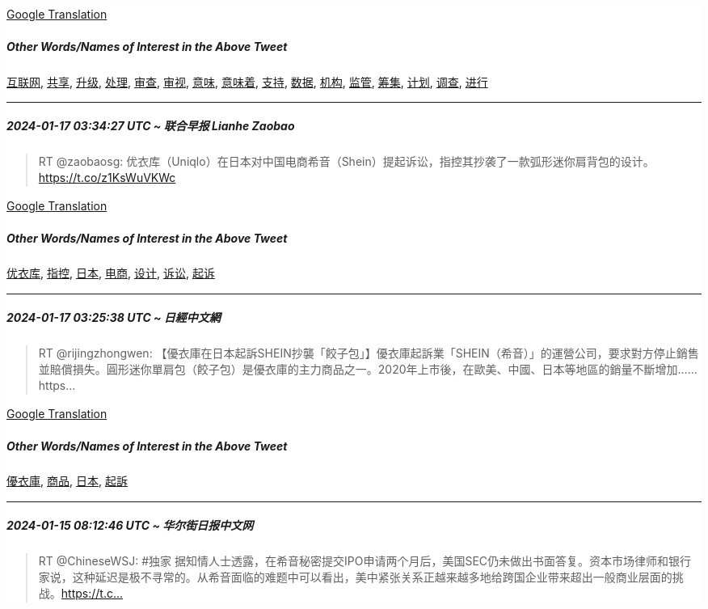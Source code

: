 [Google Translation](https://translate.google.com/?hi=en&tab=TT&sl=zh-CN&tl=en&op=translate&text=RT+%40ChineseWSJ%3A+%E4%B8%AD%E5%9B%BD%E5%BC%BA%E5%8A%BF%E7%9A%84%E4%BA%92%E8%81%94%E7%BD%91%E7%9B%91%E7%AE%A1%E6%9C%BA%E6%9E%84%E6%AD%A3%E5%9C%A8%E5%AF%B9%E5%B8%8C%E9%9F%B3%E7%9A%84%E6%95%B0%E6%8D%AE%E5%A4%84%E7%90%86%E5%92%8C%E5%85%B1%E4%BA%AB%E5%81%9A%E6%B3%95%E8%BF%9B%E8%A1%8C%E7%BD%91%E7%BB%9C%E5%AE%89%E5%85%A8%E5%AE%A1%E6%9F%A5%E3%80%82%E5%BD%93%E5%89%8D%E5%B8%8C%E9%9F%B3%E6%AD%A3%E5%9C%A8%E4%B8%BA%E5%85%B6IPO%E8%AE%A1%E5%88%92%E5%AF%BB%E6%B1%82%E4%B8%AD%E5%9B%BD%E6%94%BF%E5%BA%9C%E7%9A%84%E6%94%AF%E6%8C%81%E3%80%82%E5%B8%8C%E9%9F%B3%E7%9A%84%E8%AE%A1%E5%88%92%E6%98%AF%E9%80%9A%E8%BF%87%E5%8F%91%E5%94%AE%E8%82%A1%E7%A5%A8%E7%AD%B9%E9%9B%86%E6%95%B0%E4%BB%A5%E5%8D%81%E4%BA%BF%E7%BE%8E%E5%85%83%E8%AE%A1%E7%9A%84%E8%B5%84%E9%87%91%EF%BC%8C%E8%80%8C%E5%9B%BD%E5%AE%B6%E7%BD%91%E4%BF%A1%E5%8A%9E%E7%9A%84%E8%BF%99%E4%B8%80%E8%B0%83%E6%9F%A5%E6%84%8F%E5%91%B3%E7%9D%80%EF%BC%8C%E7%9B%91%E7%AE%A1%E6%9C%BA%E6%9E%84%E5%AF%B9%E8%AF%A5%E5%85%AC%E5%8F%B8%E4%B8%8A%E5%B8%82%E8%AE%A1%E5%88%92%E7%9A%84%E5%AE%A1%E8%A7%86%E5%8D%87%E7%BA%A7%E3%80%82https%E2%80%A6)
##### Other Words/Names of Interest in the Above Tweet
[互联网](互联网.md), [共享](共享.md), [升级](升级.md), [处理](处理.md), [审查](审查.md), [审视](审视.md), [意味](意味.md), [意味着](意味着.md), [支持](支持.md), [数据](数据.md), [机构](机构.md), [监管](监管.md), [筹集](筹集.md), [计划](计划.md), [调查](调查.md), [进行](进行.md)
___
##### 2024-01-17 03:34:27 UTC ~ 联合早报 Lianhe Zaobao
> RT @zaobaosg: 优衣库（Uniqlo）在日本对中国电商希音（Shein）提起诉讼，指控其抄袭了一款弧形迷你肩背包的设计。  https://t.co/z1KsWuVKWc

[Google Translation](https://translate.google.com/?hi=en&tab=TT&sl=zh-CN&tl=en&op=translate&text=RT+%40zaobaosg%3A+%E4%BC%98%E8%A1%A3%E5%BA%93%EF%BC%88Uniqlo%EF%BC%89%E5%9C%A8%E6%97%A5%E6%9C%AC%E5%AF%B9%E4%B8%AD%E5%9B%BD%E7%94%B5%E5%95%86%E5%B8%8C%E9%9F%B3%EF%BC%88Shein%EF%BC%89%E6%8F%90%E8%B5%B7%E8%AF%89%E8%AE%BC%EF%BC%8C%E6%8C%87%E6%8E%A7%E5%85%B6%E6%8A%84%E8%A2%AD%E4%BA%86%E4%B8%80%E6%AC%BE%E5%BC%A7%E5%BD%A2%E8%BF%B7%E4%BD%A0%E8%82%A9%E8%83%8C%E5%8C%85%E7%9A%84%E8%AE%BE%E8%AE%A1%E3%80%82++https%3A%2F%2Ft.co%2Fz1KsWuVKWc)
##### Other Words/Names of Interest in the Above Tweet
[优衣库](优衣库.md), [指控](指控.md), [日本](日本.md), [电商](电商.md), [设计](设计.md), [诉讼](诉讼.md), [起诉](起诉.md)
___
##### 2024-01-17 03:25:38 UTC ~ 日經中文網
> RT @rijingzhongwen: 【優衣庫在日本起訴SHEIN抄襲「餃子包」】優衣庫起訴業「SHEIN（希音）」的運營公司，要求對方停止銷售並賠償損失。圓形迷你單肩包（餃子包）是優衣庫的主力商品之一。2020年上市後，在歐美、中國、日本等地區的銷量不斷增加……https…

[Google Translation](https://translate.google.com/?hi=en&tab=TT&sl=zh-CN&tl=en&op=translate&text=RT+%40rijingzhongwen%3A+%E3%80%90%E5%84%AA%E8%A1%A3%E5%BA%AB%E5%9C%A8%E6%97%A5%E6%9C%AC%E8%B5%B7%E8%A8%B4SHEIN%E6%8A%84%E8%A5%B2%E3%80%8C%E9%A4%83%E5%AD%90%E5%8C%85%E3%80%8D%E3%80%91%E5%84%AA%E8%A1%A3%E5%BA%AB%E8%B5%B7%E8%A8%B4%E6%A5%AD%E3%80%8CSHEIN%EF%BC%88%E5%B8%8C%E9%9F%B3%EF%BC%89%E3%80%8D%E7%9A%84%E9%81%8B%E7%87%9F%E5%85%AC%E5%8F%B8%EF%BC%8C%E8%A6%81%E6%B1%82%E5%B0%8D%E6%96%B9%E5%81%9C%E6%AD%A2%E9%8A%B7%E5%94%AE%E4%B8%A6%E8%B3%A0%E5%84%9F%E6%90%8D%E5%A4%B1%E3%80%82%E5%9C%93%E5%BD%A2%E8%BF%B7%E4%BD%A0%E5%96%AE%E8%82%A9%E5%8C%85%EF%BC%88%E9%A4%83%E5%AD%90%E5%8C%85%EF%BC%89%E6%98%AF%E5%84%AA%E8%A1%A3%E5%BA%AB%E7%9A%84%E4%B8%BB%E5%8A%9B%E5%95%86%E5%93%81%E4%B9%8B%E4%B8%80%E3%80%822020%E5%B9%B4%E4%B8%8A%E5%B8%82%E5%BE%8C%EF%BC%8C%E5%9C%A8%E6%AD%90%E7%BE%8E%E3%80%81%E4%B8%AD%E5%9C%8B%E3%80%81%E6%97%A5%E6%9C%AC%E7%AD%89%E5%9C%B0%E5%8D%80%E7%9A%84%E9%8A%B7%E9%87%8F%E4%B8%8D%E6%96%B7%E5%A2%9E%E5%8A%A0%E2%80%A6%E2%80%A6https%E2%80%A6)
##### Other Words/Names of Interest in the Above Tweet
[優衣庫](優衣庫.md), [商品](商品.md), [日本](日本.md), [起訴](起訴.md)
___
##### 2024-01-15 08:12:46 UTC ~ 华尔街日报中文网
> RT @ChineseWSJ: #独家 据知情人士透露，在希音秘密提交IPO申请两个月后，美国SEC仍未做出书面答复。资本市场律师和银行家说，这种延迟是极不寻常的。从希音面临的难题中可以看出，美中紧张关系正越来越多地给跨国企业带来超出一般商业层面的挑战。https://t.c…
